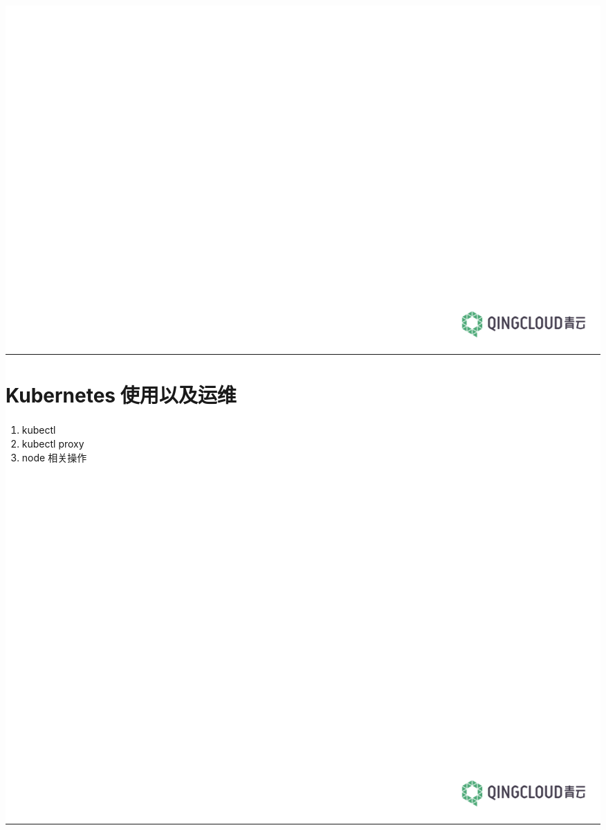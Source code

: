 ![bg](images/bg.png) 

---
# Kubernetes 使用以及运维

1. kubectl
1. kubectl proxy
1. node 相关操作


![bg](images/bg.png) 

---